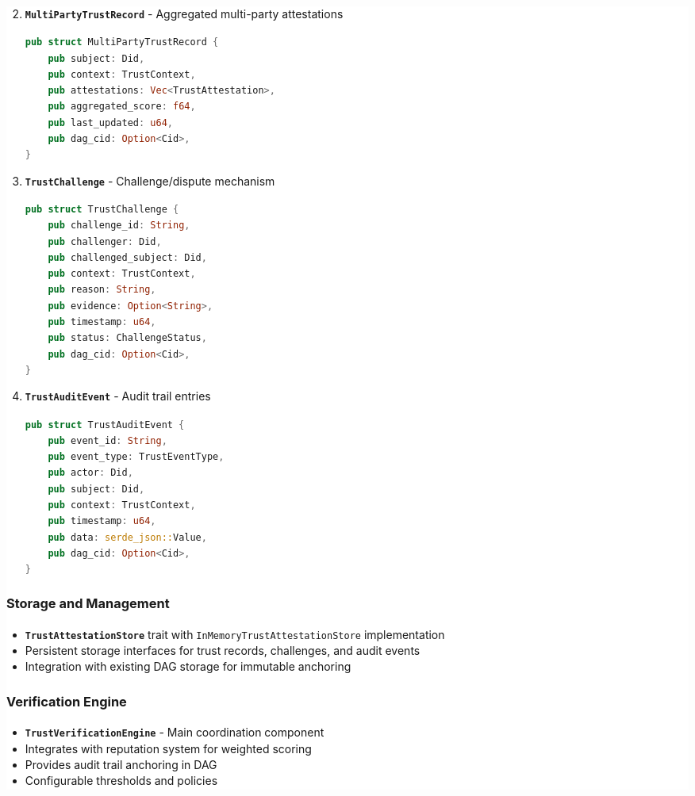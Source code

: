 2. **`MultiPartyTrustRecord`** - Aggregated multi-party attestations
   ```rust
   pub struct MultiPartyTrustRecord {
       pub subject: Did,
       pub context: TrustContext,
       pub attestations: Vec<TrustAttestation>,
       pub aggregated_score: f64,
       pub last_updated: u64,
       pub dag_cid: Option<Cid>,
   }
   ```

3. **`TrustChallenge`** - Challenge/dispute mechanism
   ```rust
   pub struct TrustChallenge {
       pub challenge_id: String,
       pub challenger: Did,
       pub challenged_subject: Did,
       pub context: TrustContext,
       pub reason: String,
       pub evidence: Option<String>,
       pub timestamp: u64,
       pub status: ChallengeStatus,
       pub dag_cid: Option<Cid>,
   }
   ```

4. **`TrustAuditEvent`** - Audit trail entries
   ```rust
   pub struct TrustAuditEvent {
       pub event_id: String,
       pub event_type: TrustEventType,
       pub actor: Did,
       pub subject: Did,
       pub context: TrustContext,
       pub timestamp: u64,
       pub data: serde_json::Value,
       pub dag_cid: Option<Cid>,
   }
   ```

### Storage and Management

- **`TrustAttestationStore`** trait with `InMemoryTrustAttestationStore` implementation
- Persistent storage interfaces for trust records, challenges, and audit events
- Integration with existing DAG storage for immutable anchoring

### Verification Engine

- **`TrustVerificationEngine`** - Main coordination component
- Integrates with reputation system for weighted scoring
- Provides audit trail anchoring in DAG
- Configurable thresholds and policies
